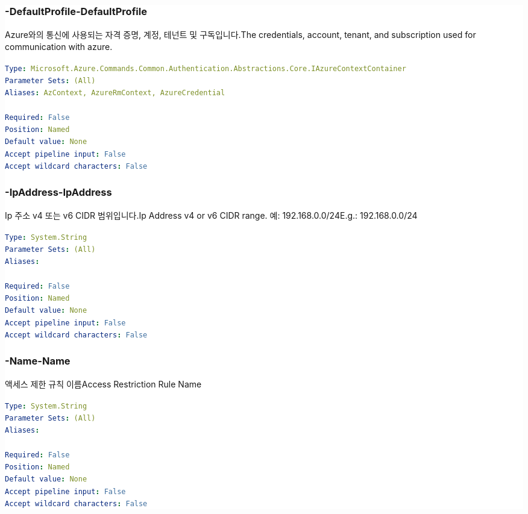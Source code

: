 ### <span data-ttu-id="71cad-115">-DefaultProfile</span><span class="sxs-lookup"><span data-stu-id="71cad-115">-DefaultProfile</span></span>
<span data-ttu-id="71cad-116">Azure와의 통신에 사용되는 자격 증명, 계정, 테넌트 및 구독입니다.</span><span class="sxs-lookup"><span data-stu-id="71cad-116">The credentials, account, tenant, and subscription used for communication with azure.</span></span>

```yaml
Type: Microsoft.Azure.Commands.Common.Authentication.Abstractions.Core.IAzureContextContainer
Parameter Sets: (All)
Aliases: AzContext, AzureRmContext, AzureCredential

Required: False
Position: Named
Default value: None
Accept pipeline input: False
Accept wildcard characters: False
```

### <span data-ttu-id="71cad-117">-IpAddress</span><span class="sxs-lookup"><span data-stu-id="71cad-117">-IpAddress</span></span>
<span data-ttu-id="71cad-118">Ip 주소 v4 또는 v6 CIDR 범위입니다.</span><span class="sxs-lookup"><span data-stu-id="71cad-118">Ip Address v4 or v6 CIDR range.</span></span> <span data-ttu-id="71cad-119">예: 192.168.0.0/24</span><span class="sxs-lookup"><span data-stu-id="71cad-119">E.g.: 192.168.0.0/24</span></span>

```yaml
Type: System.String
Parameter Sets: (All)
Aliases:

Required: False
Position: Named
Default value: None
Accept pipeline input: False
Accept wildcard characters: False
```

### <span data-ttu-id="71cad-120">-Name</span><span class="sxs-lookup"><span data-stu-id="71cad-120">-Name</span></span>
<span data-ttu-id="71cad-121">액세스 제한 규칙 이름</span><span class="sxs-lookup"><span data-stu-id="71cad-121">Access Restriction Rule Name</span></span>

```yaml
Type: System.String
Parameter Sets: (All)
Aliases:

Required: False
Position: Named
Default value: None
Accept pipeline input: False
Accept wildcard characters: False
```
